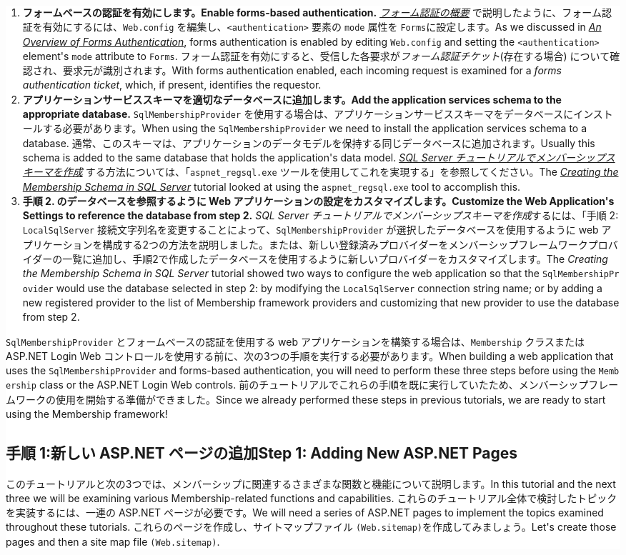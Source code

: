 1. <span data-ttu-id="2d4f2-122">**フォームベースの認証を有効にします。**</span><span class="sxs-lookup"><span data-stu-id="2d4f2-122">**Enable forms-based authentication.**</span></span> <span data-ttu-id="2d4f2-123">*<a id="_msoanchor_4"></a>[フォーム認証の概要](../introduction/an-overview-of-forms-authentication-vb.md)* で説明したように、フォーム認証を有効にするには、`Web.config` を編集し、`<authentication>` 要素の `mode` 属性を `Forms`に設定します。</span><span class="sxs-lookup"><span data-stu-id="2d4f2-123">As we discussed in *<a id="_msoanchor_4"></a>[An Overview of Forms Authentication](../introduction/an-overview-of-forms-authentication-vb.md)*, forms authentication is enabled by editing `Web.config` and setting the `<authentication>` element's `mode` attribute to `Forms`.</span></span> <span data-ttu-id="2d4f2-124">フォーム認証を有効にすると、受信した各要求が*フォーム認証チケット*(存在する場合) について確認され、要求元が識別されます。</span><span class="sxs-lookup"><span data-stu-id="2d4f2-124">With forms authentication enabled, each incoming request is examined for a *forms authentication ticket*, which, if present, identifies the requestor.</span></span>
2. <span data-ttu-id="2d4f2-125">**アプリケーションサービススキーマを適切なデータベースに追加します。**</span><span class="sxs-lookup"><span data-stu-id="2d4f2-125">**Add the application services schema to the appropriate database.**</span></span> <span data-ttu-id="2d4f2-126">`SqlMembershipProvider` を使用する場合は、アプリケーションサービススキーマをデータベースにインストールする必要があります。</span><span class="sxs-lookup"><span data-stu-id="2d4f2-126">When using the `SqlMembershipProvider` we need to install the application services schema to a database.</span></span> <span data-ttu-id="2d4f2-127">通常、このスキーマは、アプリケーションのデータモデルを保持する同じデータベースに追加されます。</span><span class="sxs-lookup"><span data-stu-id="2d4f2-127">Usually this schema is added to the same database that holds the application's data model.</span></span> <span data-ttu-id="2d4f2-128">*<a id="_msoanchor_5"></a>[SQL Server チュートリアルでメンバーシップスキーマを作成](creating-the-membership-schema-in-sql-server-vb.md)* する方法については、「`aspnet_regsql.exe` ツールを使用してこれを実現する」を参照してください。</span><span class="sxs-lookup"><span data-stu-id="2d4f2-128">The *<a id="_msoanchor_5"></a>[Creating the Membership Schema in SQL Server](creating-the-membership-schema-in-sql-server-vb.md)* tutorial looked at using the `aspnet_regsql.exe` tool to accomplish this.</span></span>
3. <span data-ttu-id="2d4f2-129">**手順 2. のデータベースを参照するように Web アプリケーションの設定をカスタマイズします。**</span><span class="sxs-lookup"><span data-stu-id="2d4f2-129">**Customize the Web Application's Settings to reference the database from step 2.**</span></span> <span data-ttu-id="2d4f2-130">*SQL Server チュートリアルでメンバーシップスキーマを作成*するには、「手順 2: `LocalSqlServer` 接続文字列名を変更することによって、`SqlMembershipProvider` が選択したデータベースを使用するように web アプリケーションを構成する2つの方法を説明しました。または、新しい登録済みプロバイダーをメンバーシップフレームワークプロバイダーの一覧に追加し、手順2で作成したデータベースを使用するように新しいプロバイダーをカスタマイズします。</span><span class="sxs-lookup"><span data-stu-id="2d4f2-130">The *Creating the Membership Schema in SQL Server* tutorial showed two ways to configure the web application so that the `SqlMembershipProvider` would use the database selected in step 2: by modifying the `LocalSqlServer` connection string name; or by adding a new registered provider to the list of Membership framework providers and customizing that new provider to use the database from step 2.</span></span>

<span data-ttu-id="2d4f2-131">`SqlMembershipProvider` とフォームベースの認証を使用する web アプリケーションを構築する場合は、`Membership` クラスまたは ASP.NET Login Web コントロールを使用する前に、次の3つの手順を実行する必要があります。</span><span class="sxs-lookup"><span data-stu-id="2d4f2-131">When building a web application that uses the `SqlMembershipProvider` and forms-based authentication, you will need to perform these three steps before using the `Membership` class or the ASP.NET Login Web controls.</span></span> <span data-ttu-id="2d4f2-132">前のチュートリアルでこれらの手順を既に実行していたため、メンバーシップフレームワークの使用を開始する準備ができました。</span><span class="sxs-lookup"><span data-stu-id="2d4f2-132">Since we already performed these steps in previous tutorials, we are ready to start using the Membership framework!</span></span>

## <a name="step-1-adding-new-aspnet-pages"></a><span data-ttu-id="2d4f2-133">手順 1:新しい ASP.NET ページの追加</span><span class="sxs-lookup"><span data-stu-id="2d4f2-133">Step 1: Adding New ASP.NET Pages</span></span>

<span data-ttu-id="2d4f2-134">このチュートリアルと次の3つでは、メンバーシップに関連するさまざまな関数と機能について説明します。</span><span class="sxs-lookup"><span data-stu-id="2d4f2-134">In this tutorial and the next three we will be examining various Membership-related functions and capabilities.</span></span> <span data-ttu-id="2d4f2-135">これらのチュートリアル全体で検討したトピックを実装するには、一連の ASP.NET ページが必要です。</span><span class="sxs-lookup"><span data-stu-id="2d4f2-135">We will need a series of ASP.NET pages to implement the topics examined throughout these tutorials.</span></span> <span data-ttu-id="2d4f2-136">これらのページを作成し、サイトマップファイル `(Web.sitemap)`を作成してみましょう。</span><span class="sxs-lookup"><span data-stu-id="2d4f2-136">Let's create those pages and then a site map file `(Web.sitemap)`.</span></span>

